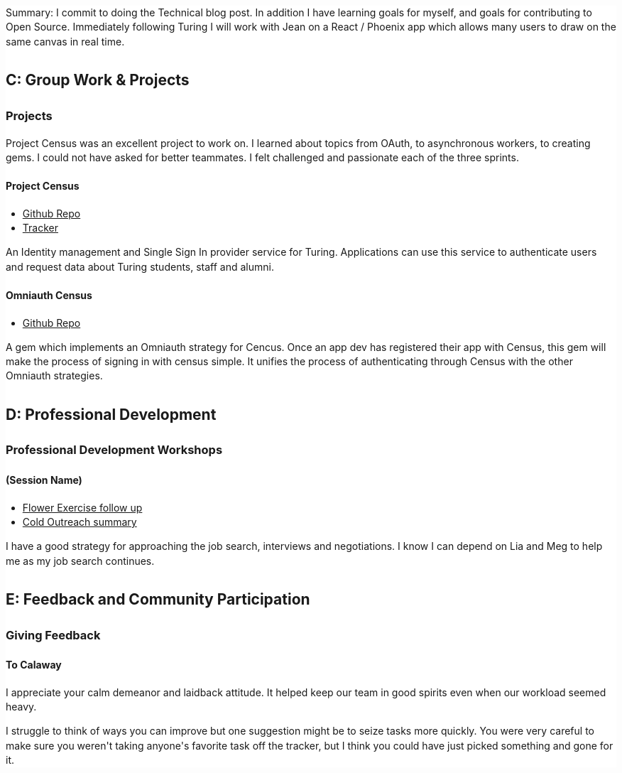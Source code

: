 Summary: I commit to doing the Technical blog post. In addition I have learning goals for myself, and goals for contributing to Open Source. Immediately following Turing I will work with Jean on a React / Phoenix app which allows many users to draw on the same canvas in real time. 

## C: Group Work & Projects

### Projects

Project Census was an excellent project to work on. I learned about topics from OAuth, to asynchronous workers, to creating gems. I could not have asked for better teammates. I felt challenged and passionate each of the three sprints.

#### Project Census

* [Github Repo](https://github.com/bcgoss/census)
* [Tracker](https://www.pivotaltracker.com/n/projects/1928291)

An Identity management and Single Sign In provider service for Turing. Applications can use this service to authenticate users and request data about Turing students, staff and alumni.

#### Omniauth Census

* [Github Repo](https://github.com/bcgoss/Omniauth-census)

A gem which implements an Omniauth strategy for Cencus. Once an app dev has registered their app with Census, this gem will make the process of signing in with census simple. It unifies the process of authenticating through Census with the other Omniauth strategies.

## D: Professional Development


### Professional Development Workshops
#### (Session Name)

* [Flower Exercise follow up](https://gist.github.com/bcgoss/714c2f6cb987d11dca6480e596ca1116)
* [Cold Outreach summary](https://gist.github.com/bcgoss/38f84d2e42bb6592c5f6deb123506abd)

I have a good strategy for approaching the job search, interviews and negotiations. I know I can depend on Lia and Meg to help me as my job search continues.

## E: Feedback and Community Participation

### Giving Feedback

#### To Calaway

I appreciate your calm demeanor and laidback attitude. It helped keep our team in good spirits even when our workload seemed heavy.

I struggle to think of ways you can improve but one suggestion might be to seize tasks more quickly. You were very careful to make sure you weren't taking anyone's favorite task off the tracker, but I think you could have just picked something and gone for it.
